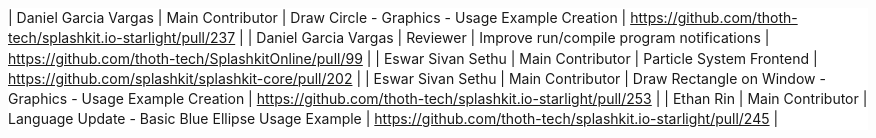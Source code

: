 | Daniel Garcia Vargas                   | Main Contributor | Draw Circle - Graphics - Usage Example Creation                   | <https://github.com/thoth-tech/splashkit.io-starlight/pull/237>                                                                                                                                                                                                                                                                                                                                                                                                                                                                                                                                                                                                                                                                                                                                                                                                                                           |
| Daniel Garcia Vargas                   | Reviewer         | Improve run/compile program notifications                         | <https://github.com/thoth-tech/SplashkitOnline/pull/99>                                                                                                                                                                                                                                                                                                                                                                                                                                                                                                                                                                                                                                                                                                                                                                                                                                                   |
| Eswar Sivan Sethu                      | Main Contributor | Particle System Frontend                                          | <https://github.com/splashkit/splashkit-core/pull/202>                                                                                                                                                                                                                                                                                                                                                                                                                                                                                                                                                                                                                                                                                                                                                                                                                                                    |
| Eswar Sivan Sethu                      | Main Contributor | Draw Rectangle on Window - Graphics - Usage Example Creation      | <https://github.com/thoth-tech/splashkit.io-starlight/pull/253>                                                                                                                                                                                                                                                                                                                                                                                                                                                                                                                                                                                                                                                                                                                                                                                                                                           |
| Ethan Rin                              | Main Contributor | Language Update - Basic Blue Ellipse Usage Example                | <https://github.com/thoth-tech/splashkit.io-starlight/pull/245>                                                                                                                                                                                                                                                                                                                                                                                                                                                                                                                                                                                                                                                                                                                                                                                                                                           |